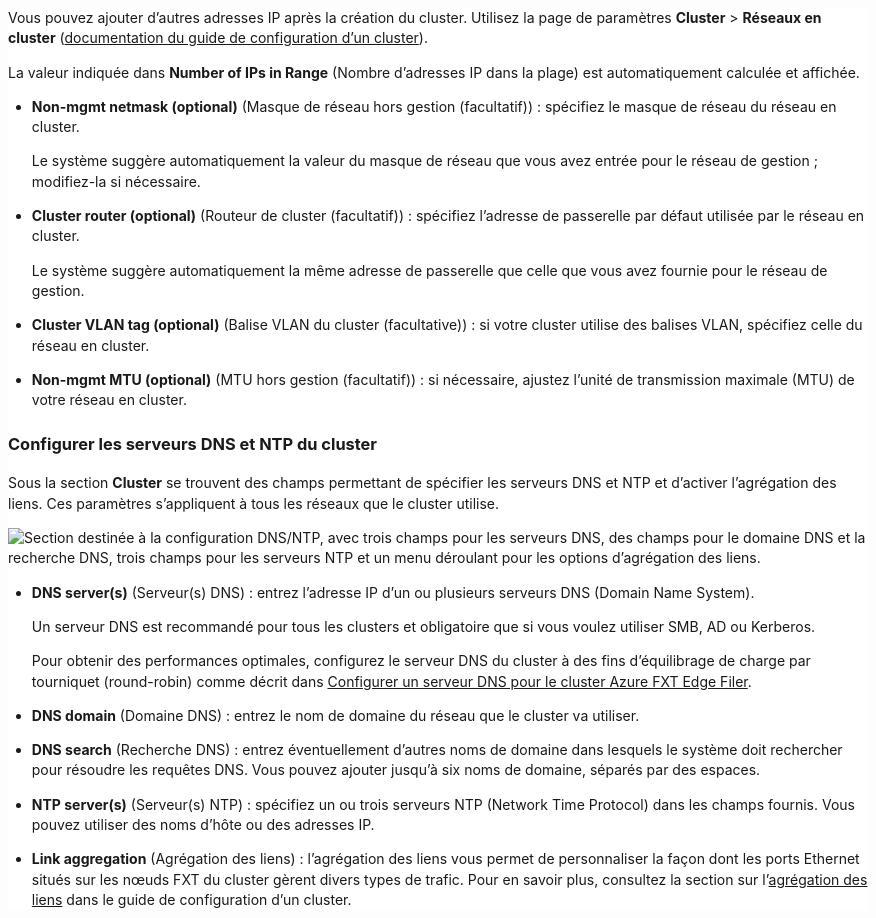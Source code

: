   Vous pouvez ajouter d’autres adresses IP après la création du cluster. Utilisez la page de paramètres **Cluster** > **Réseaux en cluster** ([documentation du guide de configuration d’un cluster](https://azure.github.io/Avere/legacy/ops_guide/4_7/html/gui_cluster_networks.html#gui-cluster-networks)).

  La valeur indiquée dans **Number of IPs in Range** (Nombre d’adresses IP dans la plage) est automatiquement calculée et affichée.

* **Non-mgmt netmask (optional)** (Masque de réseau hors gestion (facultatif)) : spécifiez le masque de réseau du réseau en cluster.

  Le système suggère automatiquement la valeur du masque de réseau que vous avez entrée pour le réseau de gestion ; modifiez-la si nécessaire.

* **Cluster router (optional)** (Routeur de cluster (facultatif)) : spécifiez l’adresse de passerelle par défaut utilisée par le réseau en cluster.

  Le système suggère automatiquement la même adresse de passerelle que celle que vous avez fournie pour le réseau de gestion.

* **Cluster VLAN tag (optional)** (Balise VLAN du cluster (facultative)) : si votre cluster utilise des balises VLAN, spécifiez celle du réseau en cluster.

* **Non-mgmt MTU (optional)** (MTU hors gestion (facultatif)) : si nécessaire, ajustez l’unité de transmission maximale (MTU) de votre réseau en cluster.

### <a name="configure-cluster-dns-and-ntp"></a>Configurer les serveurs DNS et NTP du cluster

Sous la section **Cluster** se trouvent des champs permettant de spécifier les serveurs DNS et NTP et d’activer l’agrégation des liens. Ces paramètres s’appliquent à tous les réseaux que le cluster utilise.

![Section destinée à la configuration DNS/NTP, avec trois champs pour les serveurs DNS, des champs pour le domaine DNS et la recherche DNS, trois champs pour les serveurs NTP et un menu déroulant pour les options d’agrégation des liens.](media/fxt-cluster-create/dns-ntp-filled.png)

* **DNS server(s)** (Serveur(s) DNS) : entrez l’adresse IP d’un ou plusieurs serveurs DNS (Domain Name System).

  Un serveur DNS est recommandé pour tous les clusters et obligatoire que si vous voulez utiliser SMB, AD ou Kerberos.
  
  Pour obtenir des performances optimales, configurez le serveur DNS du cluster à des fins d’équilibrage de charge par tourniquet (round-robin) comme décrit dans [Configurer un serveur DNS pour le cluster Azure FXT Edge Filer](fxt-configure-network.md#configure-dns-for-load-balancing).

* **DNS domain** (Domaine DNS) : entrez le nom de domaine du réseau que le cluster va utiliser.

* **DNS search** (Recherche DNS) : entrez éventuellement d’autres noms de domaine dans lesquels le système doit rechercher pour résoudre les requêtes DNS. Vous pouvez ajouter jusqu’à six noms de domaine, séparés par des espaces.

* **NTP server(s)** (Serveur(s) NTP) : spécifiez un ou trois serveurs NTP (Network Time Protocol) dans les champs fournis. Vous pouvez utiliser des noms d’hôte ou des adresses IP.

* **Link aggregation** (Agrégation des liens) : l’agrégation des liens vous permet de personnaliser la façon dont les ports Ethernet situés sur les nœuds FXT du cluster gèrent divers types de trafic. Pour en savoir plus, consultez la section sur l’[agrégation des liens](https://azure.github.io/Avere/legacy/ops_guide/4_7/html/gui_cluster_general_setup.html#link-aggregation) dans le guide de configuration d’un cluster.
